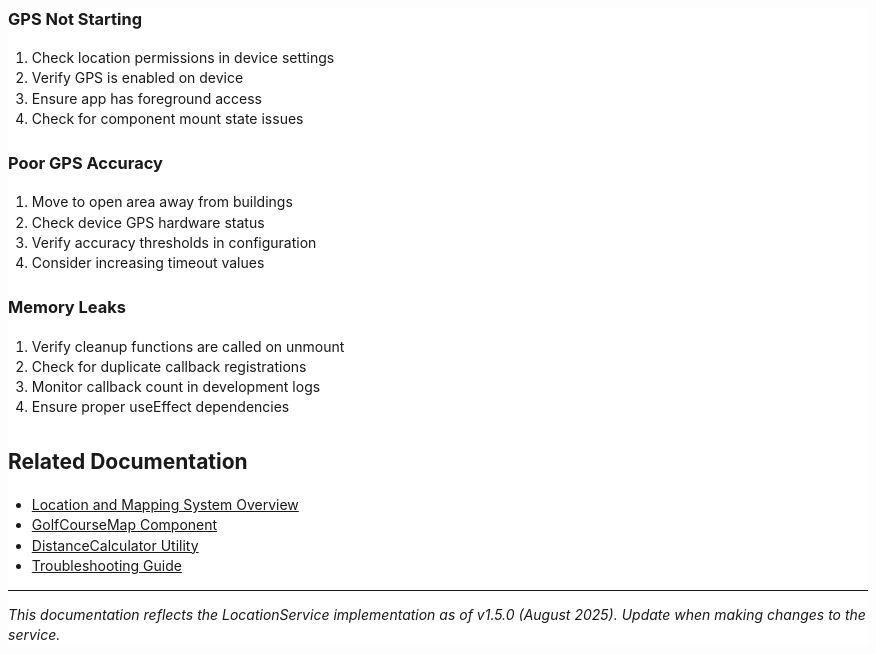 ### GPS Not Starting

1. Check location permissions in device settings
2. Verify GPS is enabled on device
3. Ensure app has foreground access
4. Check for component mount state issues

### Poor GPS Accuracy

1. Move to open area away from buildings
2. Check device GPS hardware status
3. Verify accuracy thresholds in configuration
4. Consider increasing timeout values

### Memory Leaks

1. Verify cleanup functions are called on unmount
2. Check for duplicate callback registrations
3. Monitor callback count in development logs
4. Ensure proper useEffect dependencies

## Related Documentation

- [Location and Mapping System Overview](./location-mapping-system.md)
- [GolfCourseMap Component](./golf-course-map.md)
- [DistanceCalculator Utility](./distance-calculator.md)
- [Troubleshooting Guide](./troubleshooting.md)

---

*This documentation reflects the LocationService implementation as of v1.5.0 (August 2025). Update when making changes to the service.*